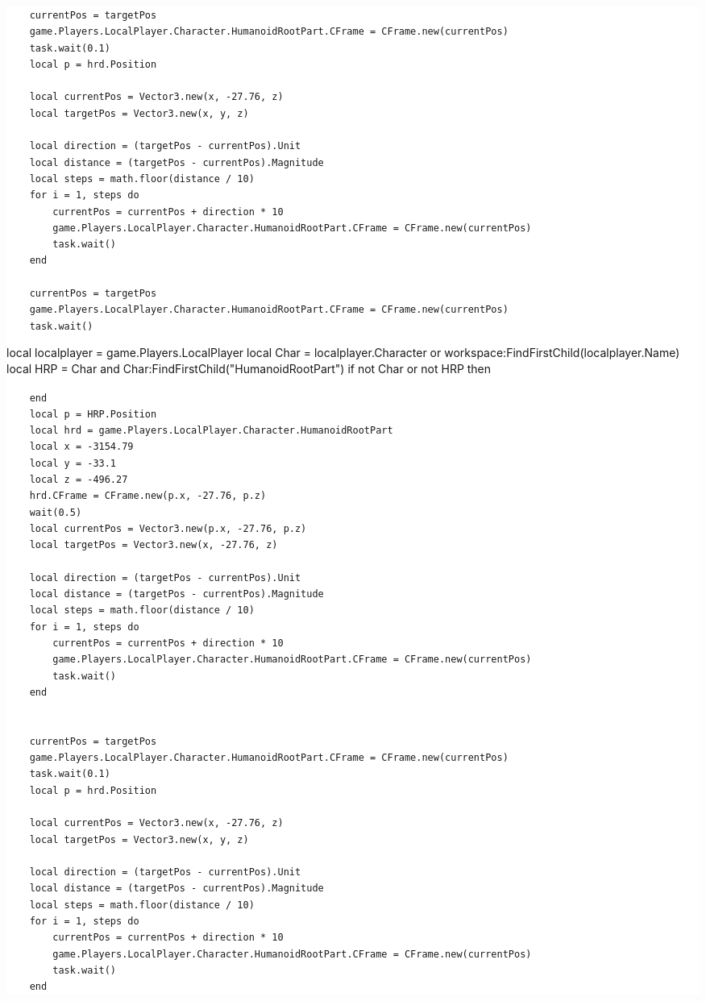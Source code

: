         
        currentPos = targetPos
        game.Players.LocalPlayer.Character.HumanoidRootPart.CFrame = CFrame.new(currentPos)
        task.wait(0.1)
        local p = hrd.Position
        
        local currentPos = Vector3.new(x, -27.76, z)
        local targetPos = Vector3.new(x, y, z)

        local direction = (targetPos - currentPos).Unit
        local distance = (targetPos - currentPos).Magnitude
        local steps = math.floor(distance / 10) 
        for i = 1, steps do
            currentPos = currentPos + direction * 10 
            game.Players.LocalPlayer.Character.HumanoidRootPart.CFrame = CFrame.new(currentPos)
            task.wait()
        end
        
        currentPos = targetPos
        game.Players.LocalPlayer.Character.HumanoidRootPart.CFrame = CFrame.new(currentPos)
        task.wait()
local localplayer = game.Players.LocalPlayer
local Char = localplayer.Character or workspace:FindFirstChild(localplayer.Name)
        local HRP = Char and Char:FindFirstChild("HumanoidRootPart")
        if not Char or not HRP then
           
        end
        local p = HRP.Position
        local hrd = game.Players.LocalPlayer.Character.HumanoidRootPart
        local x = -3154.79
        local y = -33.1
        local z = -496.27
        hrd.CFrame = CFrame.new(p.x, -27.76, p.z)
        wait(0.5)
        local currentPos = Vector3.new(p.x, -27.76, p.z)
        local targetPos = Vector3.new(x, -27.76, z)

        local direction = (targetPos - currentPos).Unit
        local distance = (targetPos - currentPos).Magnitude
        local steps = math.floor(distance / 10) 
        for i = 1, steps do
            currentPos = currentPos + direction * 10
            game.Players.LocalPlayer.Character.HumanoidRootPart.CFrame = CFrame.new(currentPos)
            task.wait()
        end

        
        currentPos = targetPos
        game.Players.LocalPlayer.Character.HumanoidRootPart.CFrame = CFrame.new(currentPos)
        task.wait(0.1)
        local p = hrd.Position
        
        local currentPos = Vector3.new(x, -27.76, z)
        local targetPos = Vector3.new(x, y, z)

        local direction = (targetPos - currentPos).Unit
        local distance = (targetPos - currentPos).Magnitude
        local steps = math.floor(distance / 10) 
        for i = 1, steps do
            currentPos = currentPos + direction * 10 
            game.Players.LocalPlayer.Character.HumanoidRootPart.CFrame = CFrame.new(currentPos)
            task.wait()
        end
        